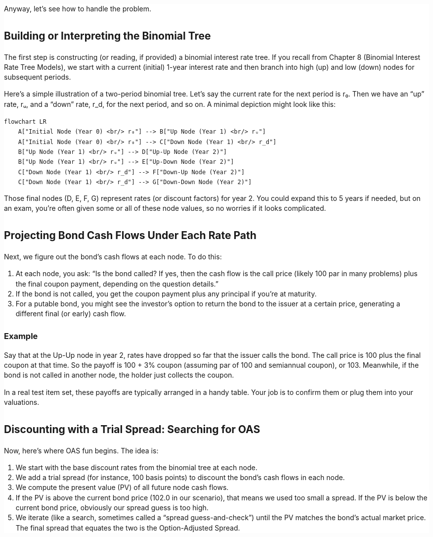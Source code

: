 Anyway, let’s see how to handle the problem.

## Building or Interpreting the Binomial Tree

The first step is constructing (or reading, if provided) a binomial interest rate tree. If you recall from Chapter 8 (Binomial Interest Rate Tree Models), we start with a current (initial) 1-year interest rate and then branch into high (up) and low (down) nodes for subsequent periods.

Here’s a simple illustration of a two-period binomial tree. Let’s say the current rate for the next period is r₀. Then we have an “up” rate, rᵤ, and a “down” rate, r_d, for the next period, and so on. A minimal depiction might look like this:

```mermaid
flowchart LR
    A["Initial Node (Year 0) <br/> r₀"] --> B["Up Node (Year 1) <br/> rᵤ"]
    A["Initial Node (Year 0) <br/> r₀"] --> C["Down Node (Year 1) <br/> r_d"]
    B["Up Node (Year 1) <br/> rᵤ"] --> D["Up-Up Node (Year 2)"]
    B["Up Node (Year 1) <br/> rᵤ"] --> E["Up-Down Node (Year 2)"]
    C["Down Node (Year 1) <br/> r_d"] --> F["Down-Up Node (Year 2)"]
    C["Down Node (Year 1) <br/> r_d"] --> G["Down-Down Node (Year 2)"]
```

Those final nodes (D, E, F, G) represent rates (or discount factors) for year 2. You could expand this to 5 years if needed, but on an exam, you’re often given some or all of these node values, so no worries if it looks complicated.

## Projecting Bond Cash Flows Under Each Rate Path

Next, we figure out the bond’s cash flows at each node. To do this:

1) At each node, you ask: “Is the bond called? If yes, then the cash flow is the call price (likely 100 par in many problems) plus the final coupon payment, depending on the question details.”  
2) If the bond is not called, you get the coupon payment plus any principal if you’re at maturity.  
3) For a putable bond, you might see the investor’s option to return the bond to the issuer at a certain price, generating a different final (or early) cash flow.

### Example

Say that at the Up-Up node in year 2, rates have dropped so far that the issuer calls the bond. The call price is 100 plus the final coupon at that time. So the payoff is 100 + 3% coupon (assuming par of 100 and semiannual coupon), or 103. Meanwhile, if the bond is not called in another node, the holder just collects the coupon.  

In a real test item set, these payoffs are typically arranged in a handy table. Your job is to confirm them or plug them into your valuations.

## Discounting with a Trial Spread: Searching for OAS

Now, here’s where OAS fun begins. The idea is:

1. We start with the base discount rates from the binomial tree at each node.  
2. We add a trial spread (for instance, 100 basis points) to discount the bond’s cash flows in each node.  
3. We compute the present value (PV) of all future node cash flows.  
4. If the PV is above the current bond price (102.0 in our scenario), that means we used too small a spread. If the PV is below the current bond price, obviously our spread guess is too high.  
5. We iterate (like a search, sometimes called a “spread guess-and-check”) until the PV matches the bond’s actual market price. The final spread that equates the two is the Option-Adjusted Spread.
